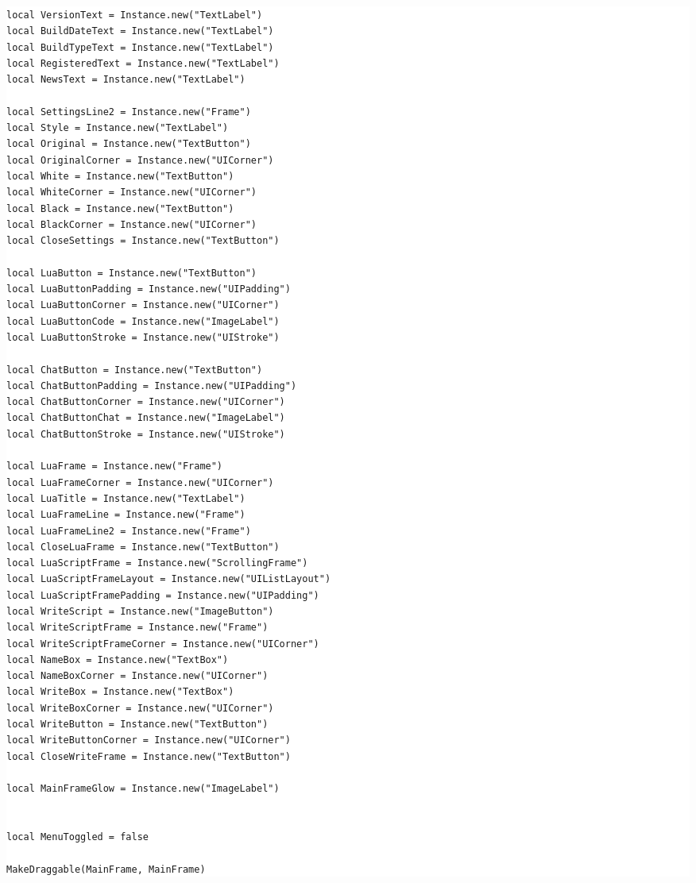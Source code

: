     local VersionText = Instance.new("TextLabel")
    local BuildDateText = Instance.new("TextLabel")
    local BuildTypeText = Instance.new("TextLabel")
    local RegisteredText = Instance.new("TextLabel")
    local NewsText = Instance.new("TextLabel")

    local SettingsLine2 = Instance.new("Frame")
    local Style = Instance.new("TextLabel")
    local Original = Instance.new("TextButton")
    local OriginalCorner = Instance.new("UICorner")
    local White = Instance.new("TextButton")
    local WhiteCorner = Instance.new("UICorner")
    local Black = Instance.new("TextButton")
    local BlackCorner = Instance.new("UICorner")
    local CloseSettings = Instance.new("TextButton")

    local LuaButton = Instance.new("TextButton")
    local LuaButtonPadding = Instance.new("UIPadding")
    local LuaButtonCorner = Instance.new("UICorner")
    local LuaButtonCode = Instance.new("ImageLabel")
    local LuaButtonStroke = Instance.new("UIStroke")

    local ChatButton = Instance.new("TextButton")
    local ChatButtonPadding = Instance.new("UIPadding")
    local ChatButtonCorner = Instance.new("UICorner")
    local ChatButtonChat = Instance.new("ImageLabel")
    local ChatButtonStroke = Instance.new("UIStroke")

    local LuaFrame = Instance.new("Frame")
    local LuaFrameCorner = Instance.new("UICorner")
    local LuaTitle = Instance.new("TextLabel")
    local LuaFrameLine = Instance.new("Frame")
    local LuaFrameLine2 = Instance.new("Frame")
    local CloseLuaFrame = Instance.new("TextButton")
    local LuaScriptFrame = Instance.new("ScrollingFrame")
    local LuaScriptFrameLayout = Instance.new("UIListLayout")
    local LuaScriptFramePadding = Instance.new("UIPadding")
    local WriteScript = Instance.new("ImageButton")
    local WriteScriptFrame = Instance.new("Frame")
    local WriteScriptFrameCorner = Instance.new("UICorner")
    local NameBox = Instance.new("TextBox")
    local NameBoxCorner = Instance.new("UICorner")
    local WriteBox = Instance.new("TextBox")
    local WriteBoxCorner = Instance.new("UICorner")
    local WriteButton = Instance.new("TextButton")
    local WriteButtonCorner = Instance.new("UICorner")
    local CloseWriteFrame = Instance.new("TextButton")
    
    local MainFrameGlow = Instance.new("ImageLabel")


    local MenuToggled = false

    MakeDraggable(MainFrame, MainFrame)
